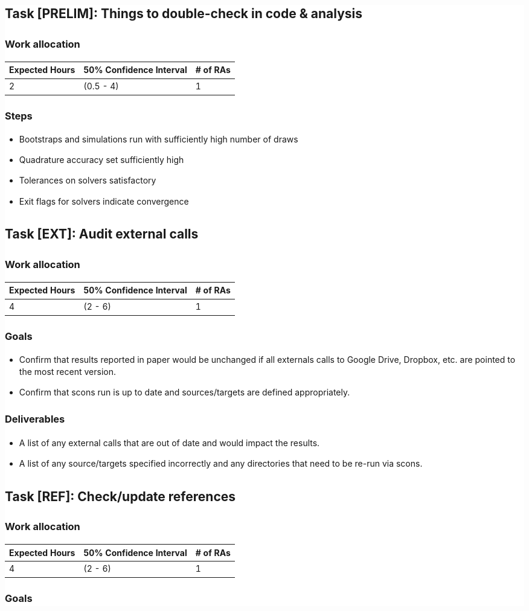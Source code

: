 ## Task [PRELIM]: Things to double-check in code & analysis

### Work allocation

  | Expected Hours | 50% Confidence Interval | # of RAs |
  | -------------- | ----------------------- | -------- |
  | 2              | (0.5 - 4)               | 1        | 


### Steps
  *  Bootstraps and simulations run with sufficiently high number of draws

  *  Quadrature accuracy set sufficiently high

  *  Tolerances on solvers satisfactory

  *  Exit flags for solvers indicate convergence

## Task [EXT]: Audit external calls

### Work allocation

  | Expected Hours | 50% Confidence Interval | # of RAs |
  | -------------- | ----------------------- | -------- |
  | 4              | (2 - 6)                 | 1        |

### Goals

  *  Confirm that results reported in paper would be unchanged if all externals calls to Google Drive, Dropbox, etc. are pointed to the most recent version.

  *  Confirm that scons run is up to date and sources/targets are defined appropriately.

### Deliverables 

  * A list of any external calls that are out of date and would impact the results.

  * A list of any source/targets specified incorrectly and any directories that need to be re-run via scons.

## Task [REF]: Check/update references

### Work allocation

  | Expected Hours | 50% Confidence Interval | # of RAs |
  | -------------- | ----------------------- | -------- |
  | 4              | (2 - 6)                 | 1        |

### Goals  
